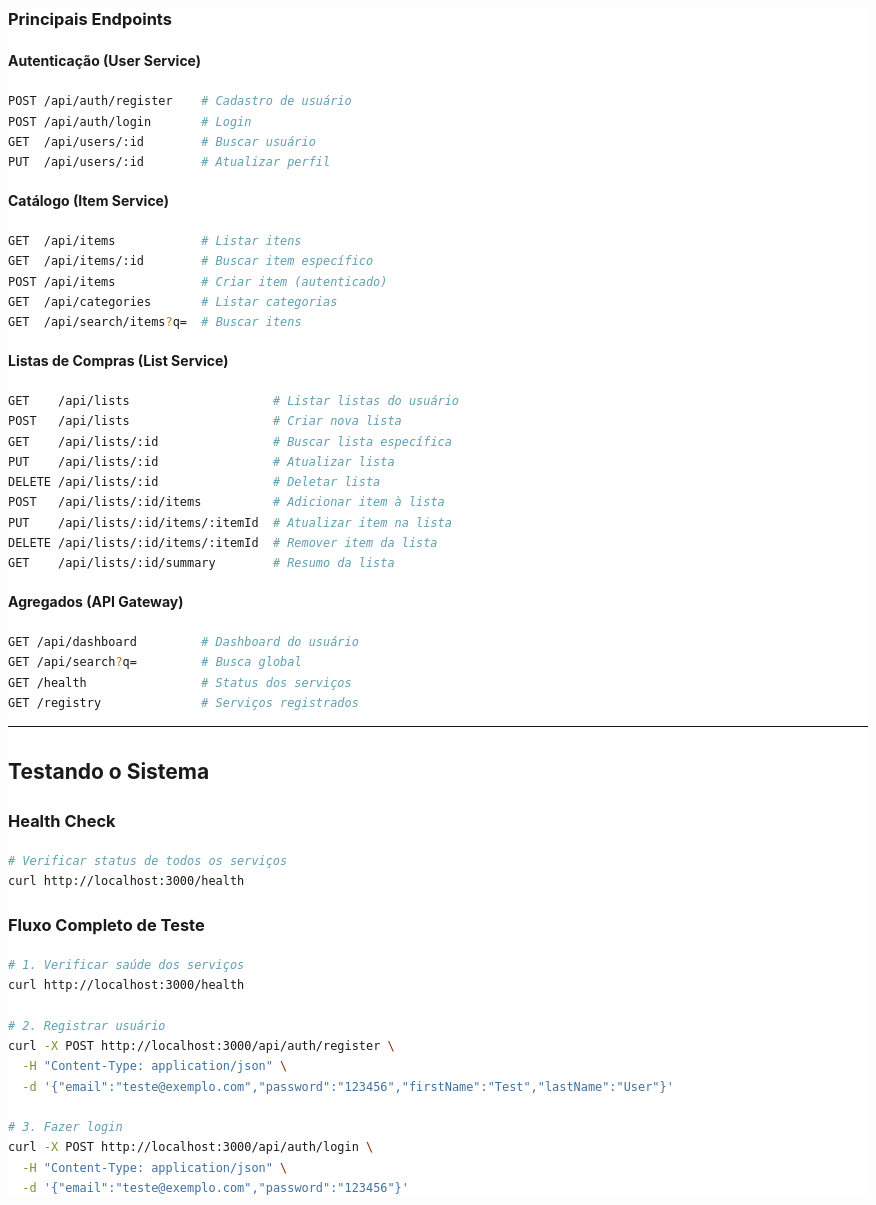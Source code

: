 ### Principais Endpoints

#### Autenticação (User Service)
```bash
POST /api/auth/register    # Cadastro de usuário
POST /api/auth/login       # Login
GET  /api/users/:id        # Buscar usuário
PUT  /api/users/:id        # Atualizar perfil
```

#### Catálogo (Item Service)
```bash
GET  /api/items            # Listar itens
GET  /api/items/:id        # Buscar item específico
POST /api/items            # Criar item (autenticado)
GET  /api/categories       # Listar categorias
GET  /api/search/items?q=  # Buscar itens
```

#### Listas de Compras (List Service)
```bash
GET    /api/lists                    # Listar listas do usuário
POST   /api/lists                    # Criar nova lista
GET    /api/lists/:id                # Buscar lista específica
PUT    /api/lists/:id                # Atualizar lista
DELETE /api/lists/:id                # Deletar lista
POST   /api/lists/:id/items          # Adicionar item à lista
PUT    /api/lists/:id/items/:itemId  # Atualizar item na lista
DELETE /api/lists/:id/items/:itemId  # Remover item da lista
GET    /api/lists/:id/summary        # Resumo da lista
```

#### Agregados (API Gateway)
```bash
GET /api/dashboard         # Dashboard do usuário
GET /api/search?q=         # Busca global
GET /health                # Status dos serviços
GET /registry              # Serviços registrados
```

---

## Testando o Sistema

### Health Check
```bash
# Verificar status de todos os serviços
curl http://localhost:3000/health
```

### Fluxo Completo de Teste
```bash
# 1. Verificar saúde dos serviços
curl http://localhost:3000/health

# 2. Registrar usuário
curl -X POST http://localhost:3000/api/auth/register \
  -H "Content-Type: application/json" \
  -d '{"email":"teste@exemplo.com","password":"123456","firstName":"Test","lastName":"User"}'

# 3. Fazer login
curl -X POST http://localhost:3000/api/auth/login \
  -H "Content-Type: application/json" \
  -d '{"email":"teste@exemplo.com","password":"123456"}'
```